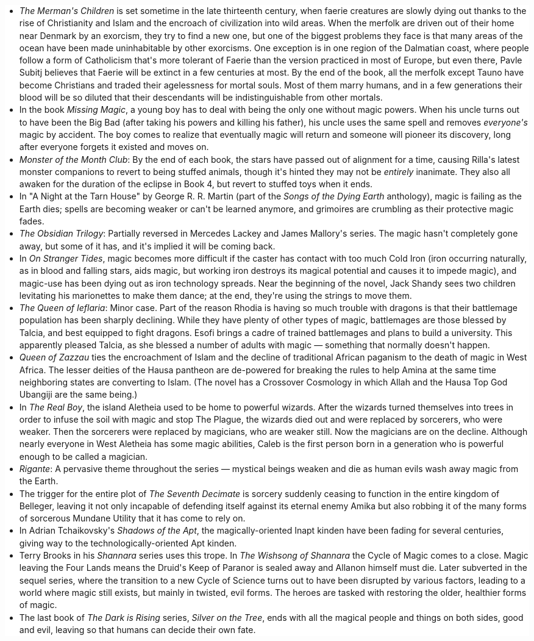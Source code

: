 -   _The Merman's Children_ is set sometime in the late thirteenth century, when faerie creatures are slowly dying out thanks to the rise of Christianity and Islam and the encroach of civilization into wild areas. When the merfolk are driven out of their home near Denmark by an exorcism, they try to find a new one, but one of the biggest problems they face is that many areas of the ocean have been made uninhabitable by other exorcisms. One exception is in one region of the Dalmatian coast, where people follow a form of Catholicism that's more tolerant of Faerie than the version practiced in most of Europe, but even there, Pavle Subitj believes that Faerie will be extinct in a few centuries at most. By the end of the book, all the merfolk except Tauno have become Christians and traded their agelessness for mortal souls. Most of them marry humans, and in a few generations their blood will be so diluted that their descendants will be indistinguishable from other mortals.
-   In the book _Missing Magic_, a young boy has to deal with being the only one without magic powers. When his uncle turns out to have been the Big Bad (after taking his powers and killing his father), his uncle uses the same spell and removes _everyone's_ magic by accident. The boy comes to realize that eventually magic will return and someone will pioneer its discovery, long after everyone forgets it existed and moves on.
-   _Monster of the Month Club_: By the end of each book, the stars have passed out of alignment for a time, causing Rilla's latest monster companions to revert to being stuffed animals, though it's hinted they may not be _entirely_ inanimate. They also all awaken for the duration of the eclipse in Book 4, but revert to stuffed toys when it ends.
-   In "A Night at the Tarn House" by George R. R. Martin (part of the _Songs of the Dying Earth_ anthology), magic is failing as the Earth dies; spells are becoming weaker or can't be learned anymore, and grimoires are crumbling as their protective magic fades.
-   _The Obsidian Trilogy_: Partially reversed in Mercedes Lackey and James Mallory's series. The magic hasn't completely gone away, but some of it has, and it's implied it will be coming back.
-   In _On Stranger Tides_, magic becomes more difficult if the caster has contact with too much Cold Iron (iron occurring naturally, as in blood and falling stars, aids magic, but working iron destroys its magical potential and causes it to impede magic), and magic-use has been dying out as iron technology spreads. Near the beginning of the novel, Jack Shandy sees two children levitating his marionettes to make them dance; at the end, they're using the strings to move them.
-   _The Queen of Ieflaria_: Minor case. Part of the reason Rhodia is having so much trouble with dragons is that their battlemage population has been sharply declining. While they have plenty of other types of magic, battlemages are those blessed by Talcia, and best equipped to fight dragons. Esofi brings a cadre of trained battlemages and plans to build a university. This apparently pleased Talcia, as she blessed a number of adults with magic — something that normally doesn't happen.
-   _Queen of Zazzau_ ties the encroachment of Islam and the decline of traditional African paganism to the death of magic in West Africa. The lesser deities of the Hausa pantheon are de-powered for breaking the rules to help Amina at the same time neighboring states are converting to Islam. (The novel has a Crossover Cosmology in which Allah and the Hausa Top God Ubangiji are the same being.)
-   In _The Real Boy_, the island Aletheia used to be home to powerful wizards. After the wizards turned themselves into trees in order to infuse the soil with magic and stop The Plague, the wizards died out and were replaced by sorcerers, who were weaker. Then the sorcerers were replaced by magicians, who are weaker still. Now the magicians are on the decline. Although nearly everyone in West Aletheia has some magic abilities, Caleb is the first person born in a generation who is powerful enough to be called a magician.
-   _Rigante_: A pervasive theme throughout the series — mystical beings weaken and die as human evils wash away magic from the Earth.
-   The trigger for the entire plot of _The Seventh Decimate_ is sorcery suddenly ceasing to function in the entire kingdom of Belleger, leaving it not only incapable of defending itself against its eternal enemy Amika but also robbing it of the many forms of sorcerous Mundane Utility that it has come to rely on.
-   In Adrian Tchaikovsky's _Shadows of the Apt_, the magically-oriented Inapt kinden have been fading for several centuries, giving way to the technologically-oriented Apt kinden.
-   Terry Brooks in his _Shannara_ series uses this trope. In _The Wishsong of Shannara_ the Cycle of Magic comes to a close. Magic leaving the Four Lands means the Druid's Keep of Paranor is sealed away and Allanon himself must die. Later subverted in the sequel series, where the transition to a new Cycle of Science turns out to have been disrupted by various factors, leading to a world where magic still exists, but mainly in twisted, evil forms. The heroes are tasked with restoring the older, healthier forms of magic.
-   The last book of _The Dark is Rising_ series, _Silver on the Tree_, ends with all the magical people and things on both sides, good and evil, leaving so that humans can decide their own fate.